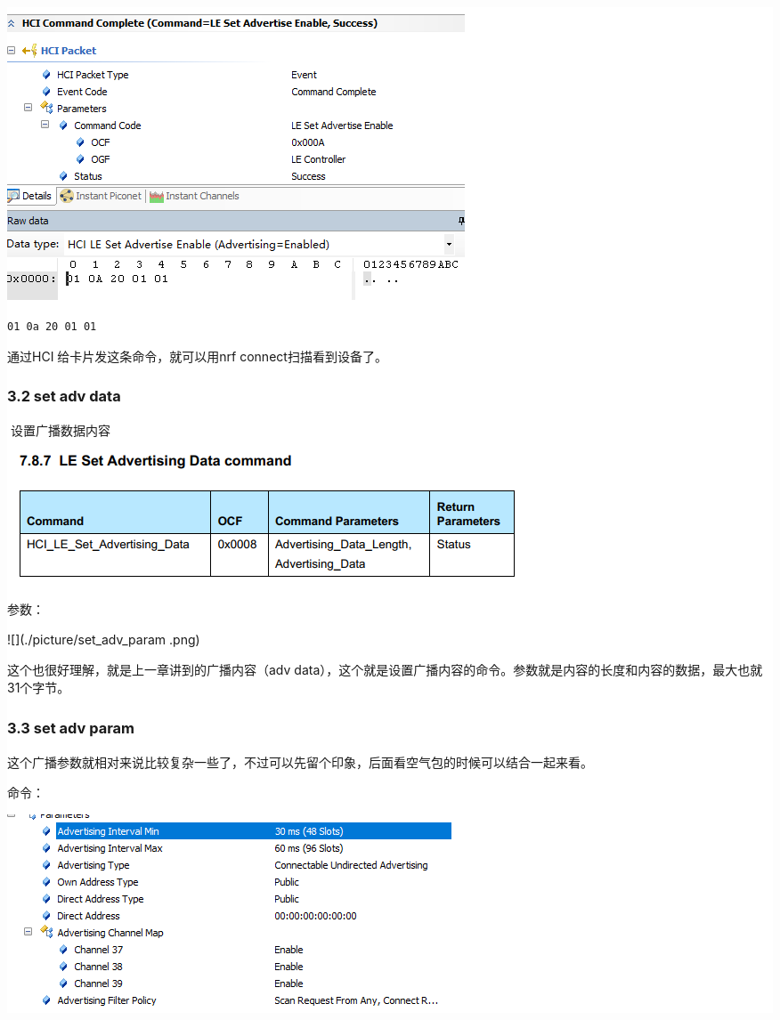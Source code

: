![](./picture/airlog.png)

```
01 0a 20 01 01
```

通过HCI 给卡片发这条命令，就可以用nrf connect扫描看到设备了。

### 3.2 set adv data

​       设置广播数据内容

![](./picture/set_adv_data.png)

参数：

![](./picture/set_adv_param .png)

这个也很好理解，就是上一章讲到的广播内容（adv data），这个就是设置广播内容的命令。参数就是内容的长度和内容的数据，最大也就31个字节。

### 3.3 set adv param

这个广播参数就相对来说比较复杂一些了，不过可以先留个印象，后面看空气包的时候可以结合一起来看。

命令：

![](./picture/adv_param.png)
